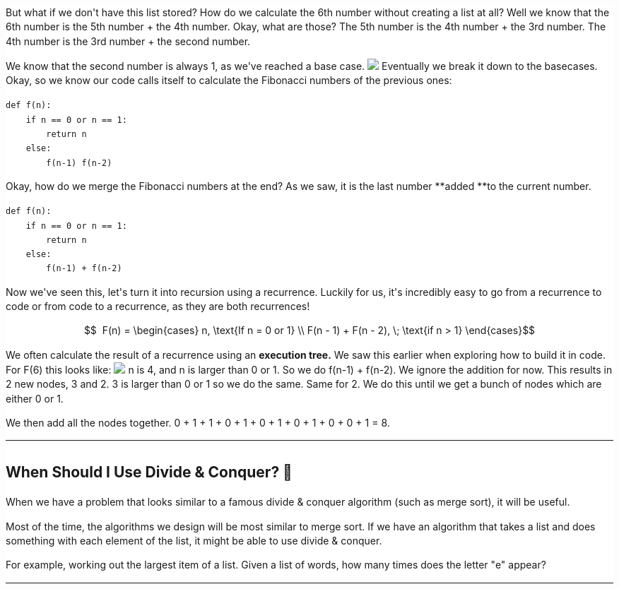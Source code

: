 But what if we don't have this list stored? How do we calculate the 6th number without creating a list at all? Well we know that the 6th number is the 5th number + the 4th number. Okay, what are those? The 5th number is the 4th number + the 3rd number. The 4th number is the 3rd number + the second number. 

We know that the second number is always 1, as we've reached a base case.
![](/content/images/2019/10/fib_diagram-1.svg)
Eventually we break it down to the basecases. Okay, so we know our code calls itself to calculate the Fibonacci numbers of the previous ones:

    def f(n):
    	if n == 0 or n == 1:
        	return n
    	else:
        	f(n-1) f(n-2)

Okay, how do we merge the Fibonacci numbers at the end? As we saw, it is the last number **added **to the current number.

    def f(n):
    	if n == 0 or n == 1:
        	return n
    	else:
        	f(n-1) + f(n-2)

Now we've seen this, let's turn it into recursion using a recurrence. Luckily for us, it's incredibly easy to go from a recurrence to code or from code to a recurrence, as they are both recurrences!

$$  F(n) = \begin{cases} n, \text{If n = 0 or 1} \\ F(n - 1) + F(n - 2), \; \text{if n > 1} \end{cases}$$

We often calculate the result of a recurrence using an **execution tree.** We saw this earlier when exploring how to build it in code. For F(6) this looks like:
![](/content/images/2019/10/fib_diagram-1.svg)
n is 4, and n is larger than 0 or 1. So we do f(n-1) + f(n-2). We ignore the addition for now. This results in 2 new nodes, 3 and 2. 3 is larger than 0 or 1 so we do the same. Same for 2. We do this until we get a bunch of nodes which are either 0 or 1. 

We then add all the nodes together. 0 + 1 + 1 + 0 + 1 + 0 + 1 + 0 + 1 + 0 + 0 + 1 = 8.

---

## When Should I Use Divide & Conquer? 🎇

When we have a problem that looks similar to a famous divide & conquer algorithm (such as merge sort), it will be useful.

Most of the time, the algorithms we design will be most similar to merge sort. If we have an algorithm that takes a list and does something with each element of the list, it might be able to use divide & conquer. 

For example, working out the largest item of a list. Given a list of words, how many times does the letter "e" appear? 

---
